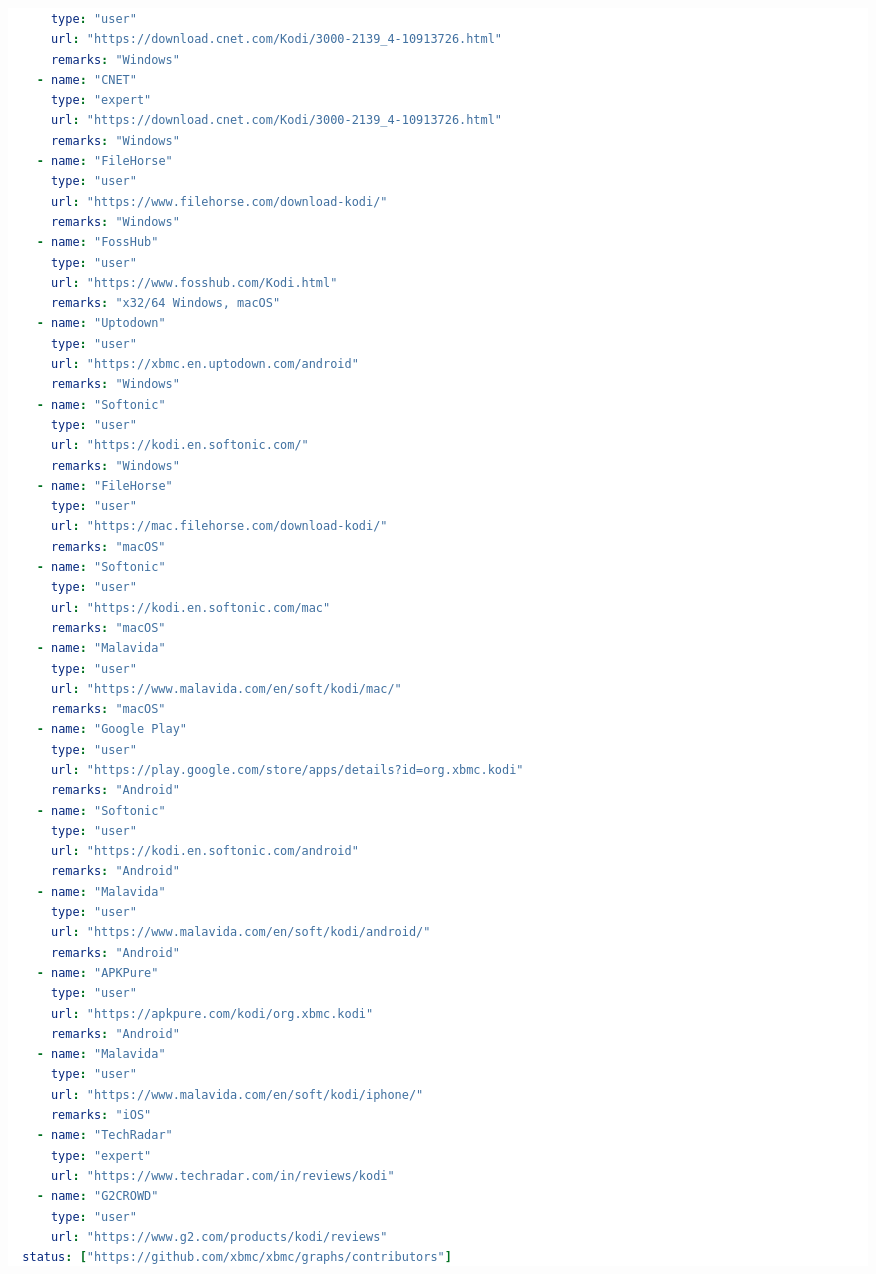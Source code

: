 ```yaml
      type: "user"
      url: "https://download.cnet.com/Kodi/3000-2139_4-10913726.html"
      remarks: "Windows"
    - name: "CNET"
      type: "expert"
      url: "https://download.cnet.com/Kodi/3000-2139_4-10913726.html"
      remarks: "Windows"
    - name: "FileHorse"
      type: "user"
      url: "https://www.filehorse.com/download-kodi/"
      remarks: "Windows"
    - name: "FossHub"
      type: "user"
      url: "https://www.fosshub.com/Kodi.html"
      remarks: "x32/64 Windows, macOS"
    - name: "Uptodown"
      type: "user"
      url: "https://xbmc.en.uptodown.com/android"
      remarks: "Windows"
    - name: "Softonic"
      type: "user"
      url: "https://kodi.en.softonic.com/"
      remarks: "Windows"
    - name: "FileHorse"
      type: "user"
      url: "https://mac.filehorse.com/download-kodi/"
      remarks: "macOS"
    - name: "Softonic"
      type: "user"
      url: "https://kodi.en.softonic.com/mac"
      remarks: "macOS"
    - name: "Malavida"
      type: "user"
      url: "https://www.malavida.com/en/soft/kodi/mac/"
      remarks: "macOS"
    - name: "Google Play"
      type: "user"
      url: "https://play.google.com/store/apps/details?id=org.xbmc.kodi"
      remarks: "Android"
    - name: "Softonic"
      type: "user"
      url: "https://kodi.en.softonic.com/android"
      remarks: "Android"
    - name: "Malavida"
      type: "user"
      url: "https://www.malavida.com/en/soft/kodi/android/"
      remarks: "Android"
    - name: "APKPure"
      type: "user"
      url: "https://apkpure.com/kodi/org.xbmc.kodi"
      remarks: "Android"
    - name: "Malavida"
      type: "user"
      url: "https://www.malavida.com/en/soft/kodi/iphone/"
      remarks: "iOS"
    - name: "TechRadar"
      type: "expert"
      url: "https://www.techradar.com/in/reviews/kodi"
    - name: "G2CROWD"
      type: "user"
      url: "https://www.g2.com/products/kodi/reviews"
  status: ["https://github.com/xbmc/xbmc/graphs/contributors"]

```